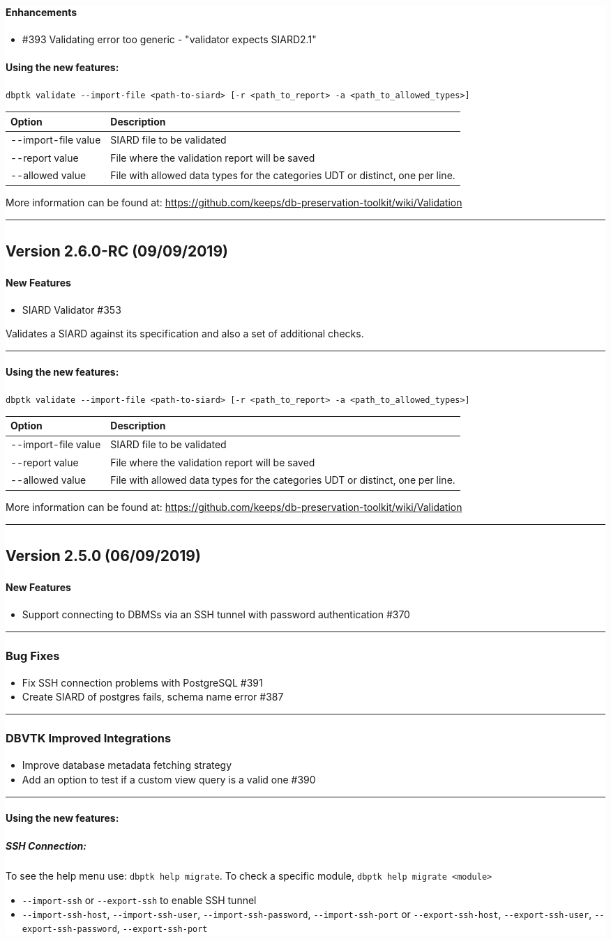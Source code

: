 #### Enhancements

* #393 Validating error too generic - "validator expects SIARD2.1"

#### Using the new features:

``dbptk validate --import-file <path-to-siard> [-r <path_to_report> -a <path_to_allowed_types>]``

| Option             | Description   |
| :------------- | :------------- |
| --import-file value     | SIARD file to be validated |
| --report  value   | File where the validation report will be saved |
| --allowed value    | File with allowed data types for the categories UDT or distinct, one per line. |

More information can be found at: https://github.com/keeps/db-preservation-toolkit/wiki/Validation

---

## Version 2.6.0-RC (09/09/2019)
#### New Features

* SIARD Validator #353 

Validates a SIARD against its specification and also a set of additional checks.
___

#### Using the new features:

``dbptk validate --import-file <path-to-siard> [-r <path_to_report> -a <path_to_allowed_types>]``

| Option             | Description   |
| :------------- | :------------- |
| --import-file value     | SIARD file to be validated |
| --report  value   | File where the validation report will be saved |
| --allowed value    | File with allowed data types for the categories UDT or distinct, one per line. |

More information can be found at: https://github.com/keeps/db-preservation-toolkit/wiki/Validation

---

## Version 2.5.0 (06/09/2019)
#### New Features

* Support connecting to DBMSs via an SSH tunnel with password authentication #370
___

### Bug Fixes

* Fix SSH connection problems with PostgreSQL #391 
* Create SIARD of postgres fails, schema name error #387
___
### DBVTK Improved Integrations

* Improve database metadata fetching strategy
* Add an option to test if a custom view query is a valid one #390 
___

#### Using the new features:
##### SSH Connection:
To see the help menu use: ``dbptk help migrate``. To check a specific module, ``dbptk help migrate <module>``
* ``--import-ssh`` or ``--export-ssh`` to enable SSH tunnel
* ``--import-ssh-host``, ``--import-ssh-user``, ``--import-ssh-password``, ``--import-ssh-port`` or ``--export-ssh-host``, ``--export-ssh-user``, ``--export-ssh-password``, ``--export-ssh-port`` 
